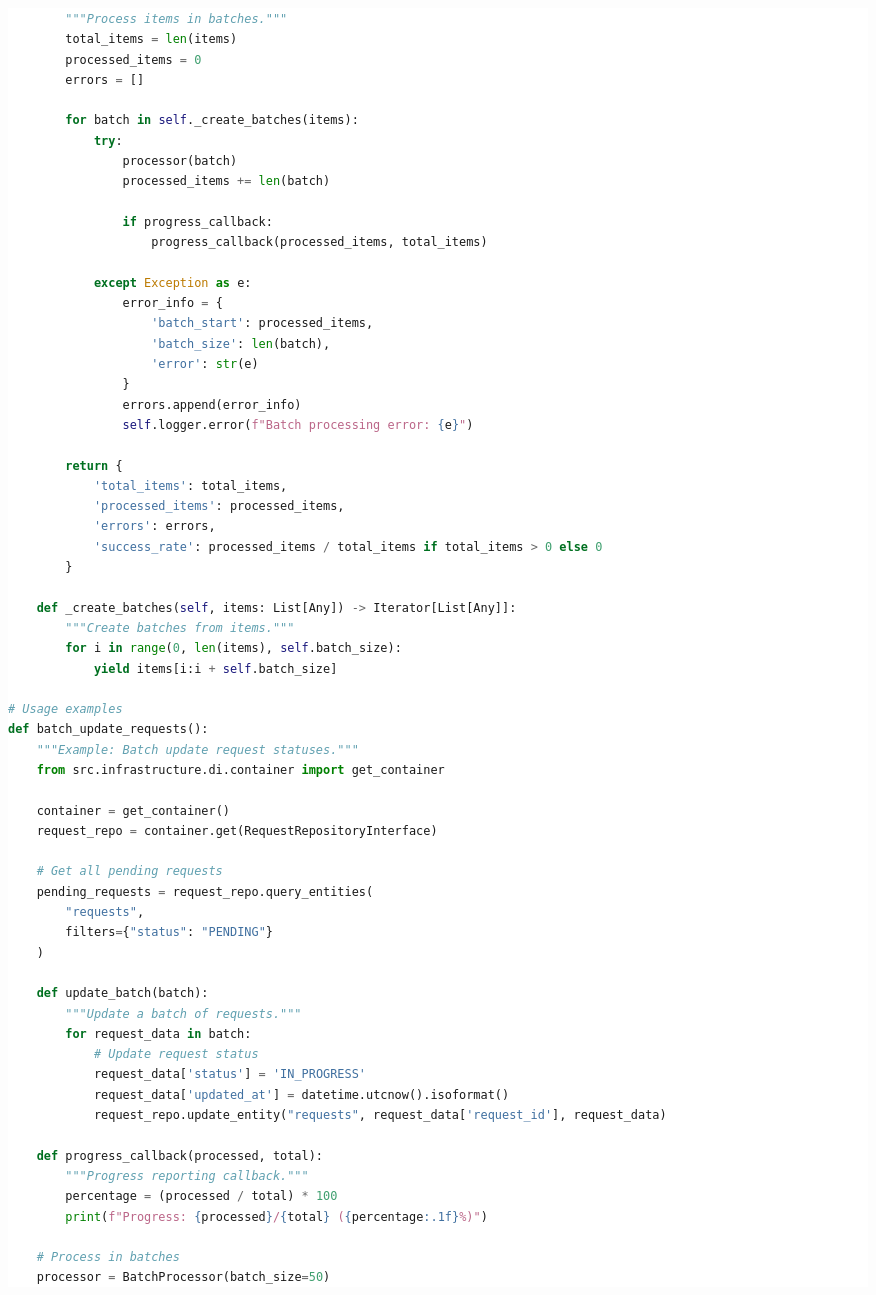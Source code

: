 ```python
        """Process items in batches."""
        total_items = len(items)
        processed_items = 0
        errors = []
        
        for batch in self._create_batches(items):
            try:
                processor(batch)
                processed_items += len(batch)
                
                if progress_callback:
                    progress_callback(processed_items, total_items)
                    
            except Exception as e:
                error_info = {
                    'batch_start': processed_items,
                    'batch_size': len(batch),
                    'error': str(e)
                }
                errors.append(error_info)
                self.logger.error(f"Batch processing error: {e}")
        
        return {
            'total_items': total_items,
            'processed_items': processed_items,
            'errors': errors,
            'success_rate': processed_items / total_items if total_items > 0 else 0
        }
    
    def _create_batches(self, items: List[Any]) -> Iterator[List[Any]]:
        """Create batches from items."""
        for i in range(0, len(items), self.batch_size):
            yield items[i:i + self.batch_size]

# Usage examples
def batch_update_requests():
    """Example: Batch update request statuses."""
    from src.infrastructure.di.container import get_container
    
    container = get_container()
    request_repo = container.get(RequestRepositoryInterface)
    
    # Get all pending requests
    pending_requests = request_repo.query_entities(
        "requests", 
        filters={"status": "PENDING"}
    )
    
    def update_batch(batch):
        """Update a batch of requests."""
        for request_data in batch:
            # Update request status
            request_data['status'] = 'IN_PROGRESS'
            request_data['updated_at'] = datetime.utcnow().isoformat()
            request_repo.update_entity("requests", request_data['request_id'], request_data)
    
    def progress_callback(processed, total):
        """Progress reporting callback."""
        percentage = (processed / total) * 100
        print(f"Progress: {processed}/{total} ({percentage:.1f}%)")
    
    # Process in batches
    processor = BatchProcessor(batch_size=50)
```